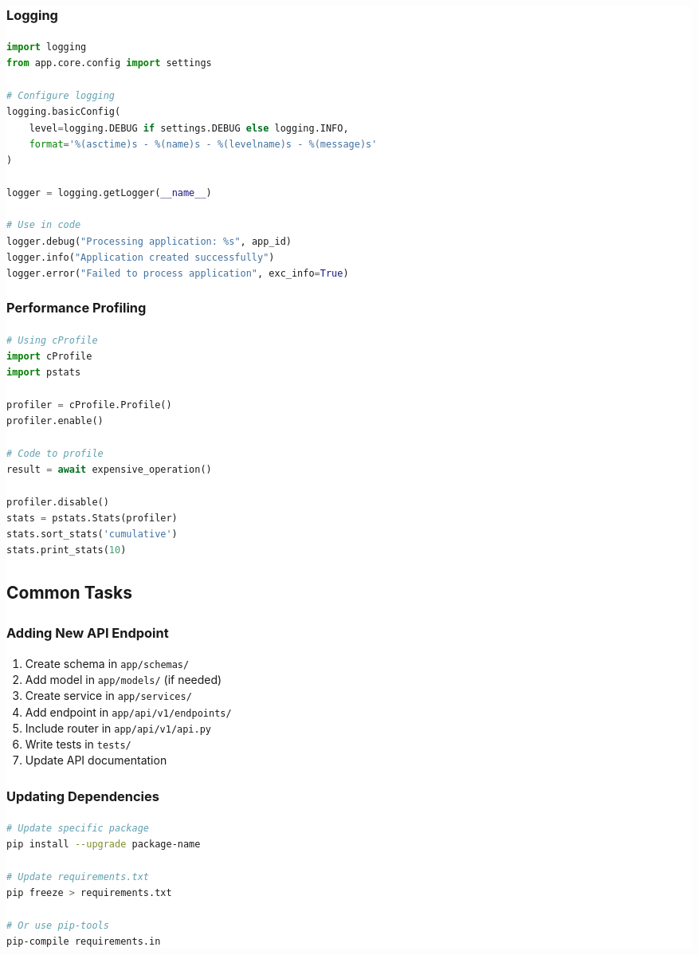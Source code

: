 ### Logging
```python
import logging
from app.core.config import settings

# Configure logging
logging.basicConfig(
    level=logging.DEBUG if settings.DEBUG else logging.INFO,
    format='%(asctime)s - %(name)s - %(levelname)s - %(message)s'
)

logger = logging.getLogger(__name__)

# Use in code
logger.debug("Processing application: %s", app_id)
logger.info("Application created successfully")
logger.error("Failed to process application", exc_info=True)
```

### Performance Profiling
```python
# Using cProfile
import cProfile
import pstats

profiler = cProfile.Profile()
profiler.enable()

# Code to profile
result = await expensive_operation()

profiler.disable()
stats = pstats.Stats(profiler)
stats.sort_stats('cumulative')
stats.print_stats(10)
```

## Common Tasks

### Adding New API Endpoint
1. Create schema in `app/schemas/`
2. Add model in `app/models/` (if needed)
3. Create service in `app/services/`
4. Add endpoint in `app/api/v1/endpoints/`
5. Include router in `app/api/v1/api.py`
6. Write tests in `tests/`
7. Update API documentation

### Updating Dependencies
```bash
# Update specific package
pip install --upgrade package-name

# Update requirements.txt
pip freeze > requirements.txt

# Or use pip-tools
pip-compile requirements.in
```
